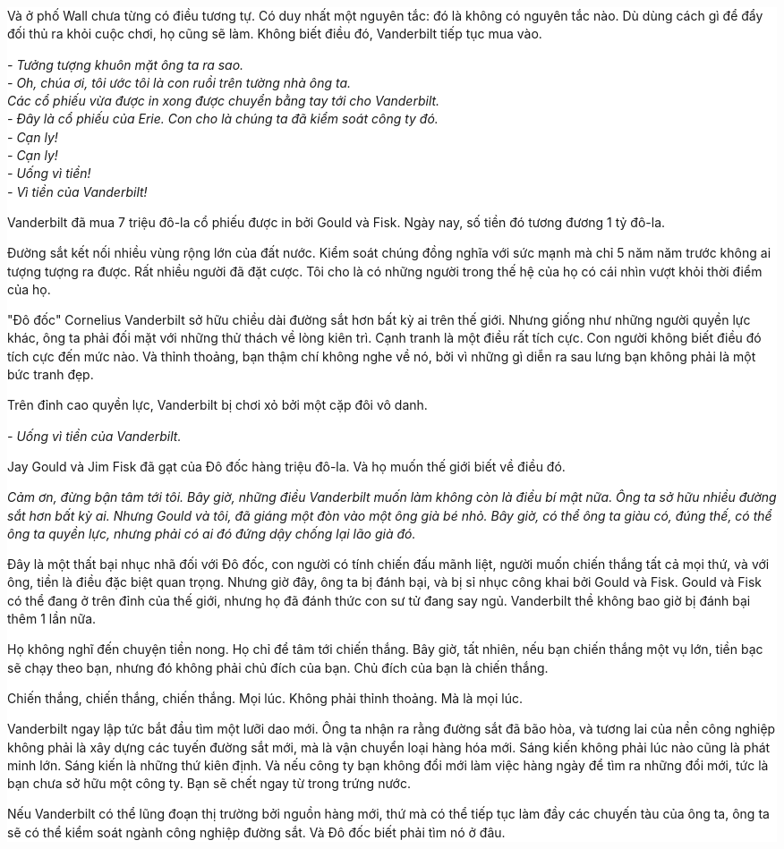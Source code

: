 Và ở phố Wall chưa từng có điều tương tự. Có duy nhất một nguyên tắc: đó là không có nguyên tắc nào. Dù dùng cách gì để đẩy đối thủ ra khỏi cuộc chơi, họ cũng sẽ làm. Không biết điều đó, Vanderbilt tiếp tục mua vào.

_\- Tưởng tượng khuôn mặt ông ta ra sao.  
\- Oh, chúa ơi, tôi ước tôi là con ruồi trên tường nhà ông ta.  
Các cổ phiếu vừa được in xong được chuyển bằng tay tới cho Vanderbilt.  
\- Đây là cổ phiếu của Erie. Con cho là chúng ta đã kiểm soát công ty đó.  
\- Cạn ly!  
\- Cạn ly!  
\- Uống vì tiền!  
\- Vì tiền của Vanderbilt!_

Vanderbilt đã mua 7 triệu đô-la cổ phiếu được in bởi Gould và Fisk. Ngày nay, số tiền đó tương đương 1 tỷ đô-la.

Đường sắt kết nối nhiều vùng rộng lớn của đất nước. Kiểm soát chúng đồng nghĩa với sức mạnh mà chỉ 5 năm năm trước không ai tượng tượng ra được. Rất nhiều người đã đặt cược. Tôi cho là có những người trong thế hệ của họ có cái nhìn vượt khỏi thời điểm của họ.

"Đô đốc" Cornelius Vanderbilt sở hữu chiều dài đường sắt hơn bất kỳ ai trên thế giới. Nhưng giống như những người quyền lực khác, ông ta phải đối mặt với những thử thách về lòng kiên trì. Cạnh tranh là một điều rất tích cực. Con người không biết điều đó tích cực đến mức nào. Và thỉnh thoảng, bạn thậm chí không nghe về nó, bởi vì những gì diễn ra sau lưng bạn không phải là một bức tranh đẹp.

Trên đỉnh cao quyền lực, Vanderbilt bị chơi xỏ bởi một cặp đôi vô danh. 

_\- Uống vì tiền của Vanderbilt._

Jay Gould và Jim Fisk đã gạt của Đô đốc hàng triệu đô-la. Và họ muốn thế giới biết về điều đó.

_Cảm ơn, đừng bận tâm tới tôi. Bây giờ, những điều Vanderbilt muốn làm không còn là điều bí mật nữa. Ông ta sở hữu nhiều đường sắt hơn bất kỳ ai. Nhưng Gould và tôi, đã giáng một đòn vào một ông già bé nhỏ. Bây giờ, có thể ông ta giàu có, đúng thế, có thể ông ta quyền lực, nhưng phải có ai đó đứng dậy chống lại lão già đó._

Đây là một thất bại nhục nhã đối với Đô đốc, con người có tính chiến đấu mãnh liệt, người muốn chiến thắng tất cả mọi thứ, và với ông, tiền là điều đặc biệt quan trọng. Nhưng giờ đây, ông ta bị đánh bại, và bị sỉ nhục công khai bởi Gould và Fisk. Gould và Fisk có thể đang ở trên đỉnh của thế giới, nhưng họ đã đánh thức con sư tử đang say ngủ. Vanderbilt thề không bao giờ bị đánh bại thêm 1 lần nữa.

Họ không nghĩ đến chuyện tiền nong. Họ chỉ để tâm tới chiến thắng. Bây giờ, tất nhiên, nếu bạn chiến thắng một vụ lớn, tiền bạc sẽ chạy theo bạn, nhưng đó không phải chủ đích của bạn. Chủ đích của bạn là chiến thắng. 

Chiến thắng, chiến thắng, chiến thắng. Mọi lúc. Không phải thỉnh thoảng. Mà là mọi lúc.

  
Vanderbilt ngay lập tức bắt đầu tìm một lưỡi dao mới. Ông ta nhận ra rằng đường sắt đã bão hòa, và tương lai của nền công nghiệp không phải là xây dựng các tuyến đường sắt mới, mà là vận chuyển loại hàng hóa mới. Sáng kiến không phải lúc nào cũng là phát minh lớn. Sáng kiến là những thứ kiên định. Và nếu công ty bạn không đổi mới làm việc hàng ngày để tìm ra những đổi mới, tức là bạn chưa sở hữu một công ty. Bạn sẽ chết ngay từ trong trứng nước.  

Nếu Vanderbilt có thể lũng đoạn thị trường bởi nguồn hàng mới, thứ mà có thể tiếp tục làm đầy các chuyến tàu của ông ta, ông ta sẽ có thể kiểm soát ngành công nghiệp đường sắt. Và Đô đốc biết phải tìm nó ở đâu.
